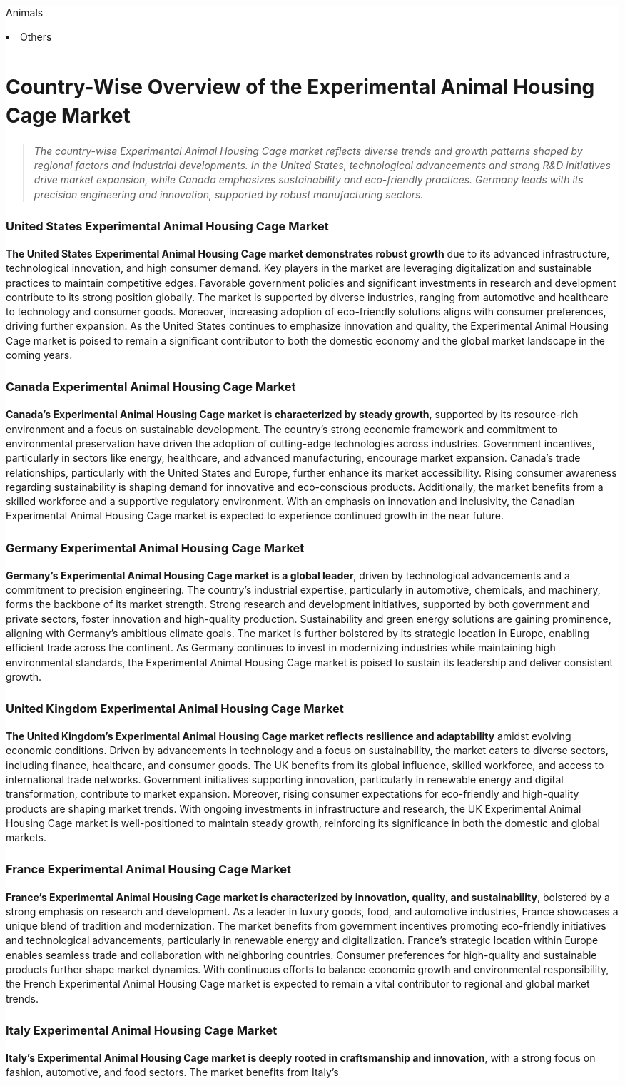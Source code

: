 Animals</li><li>Others</li></ul><h1><span class="">Country-Wise Overview of the Experimental Animal Housing Cage Market<br /></span></h1><blockquote><p><em><span class="">The country-wise Experimental Animal Housing Cage market reflects diverse trends and growth patterns shaped by regional factors and industrial developments. In the United States, technological advancements and strong R&amp;D initiatives drive market expansion, while Canada emphasizes sustainability and eco-friendly practices. Germany leads with its precision engineering and innovation, supported by robust manufacturing sectors.</span></em></p></blockquote><h3><strong>United States Experimental Animal Housing Cage Market</strong></h3><p><strong>The United States Experimental Animal Housing Cage market demonstrates robust growth</strong> due to its advanced infrastructure, technological innovation, and high consumer demand. Key players in the market are leveraging digitalization and sustainable practices to maintain competitive edges. Favorable government policies and significant investments in research and development contribute to its strong position globally. The market is supported by diverse industries, ranging from automotive and healthcare to technology and consumer goods. Moreover, increasing adoption of eco-friendly solutions aligns with consumer preferences, driving further expansion. As the United States continues to emphasize innovation and quality, the Experimental Animal Housing Cage market is poised to remain a significant contributor to both the domestic economy and the global market landscape in the coming years.</p><h3><strong>Canada Experimental Animal Housing Cage Market</strong></h3><p><strong>Canada&rsquo;s Experimental Animal Housing Cage market is characterized by steady growth</strong>, supported by its resource-rich environment and a focus on sustainable development. The country&rsquo;s strong economic framework and commitment to environmental preservation have driven the adoption of cutting-edge technologies across industries. Government incentives, particularly in sectors like energy, healthcare, and advanced manufacturing, encourage market expansion. Canada&rsquo;s trade relationships, particularly with the United States and Europe, further enhance its market accessibility. Rising consumer awareness regarding sustainability is shaping demand for innovative and eco-conscious products. Additionally, the market benefits from a skilled workforce and a supportive regulatory environment. With an emphasis on innovation and inclusivity, the Canadian Experimental Animal Housing Cage market is expected to experience continued growth in the near future.</p><h3><strong>Germany Experimental Animal Housing Cage Market</strong></h3><p><strong>Germany&rsquo;s Experimental Animal Housing Cage market is a global leader</strong>, driven by technological advancements and a commitment to precision engineering. The country&rsquo;s industrial expertise, particularly in automotive, chemicals, and machinery, forms the backbone of its market strength. Strong research and development initiatives, supported by both government and private sectors, foster innovation and high-quality production. Sustainability and green energy solutions are gaining prominence, aligning with Germany&rsquo;s ambitious climate goals. The market is further bolstered by its strategic location in Europe, enabling efficient trade across the continent. As Germany continues to invest in modernizing industries while maintaining high environmental standards, the Experimental Animal Housing Cage market is poised to sustain its leadership and deliver consistent growth.</p><h3><strong>United Kingdom Experimental Animal Housing Cage Market</strong></h3><p><strong>The United Kingdom&rsquo;s Experimental Animal Housing Cage market reflects resilience and adaptability</strong> amidst evolving economic conditions. Driven by advancements in technology and a focus on sustainability, the market caters to diverse sectors, including finance, healthcare, and consumer goods. The UK benefits from its global influence, skilled workforce, and access to international trade networks. Government initiatives supporting innovation, particularly in renewable energy and digital transformation, contribute to market expansion. Moreover, rising consumer expectations for eco-friendly and high-quality products are shaping market trends. With ongoing investments in infrastructure and research, the UK Experimental Animal Housing Cage market is well-positioned to maintain steady growth, reinforcing its significance in both the domestic and global markets.</p><h3><strong>France Experimental Animal Housing Cage Market</strong></h3><p><strong>France&rsquo;s Experimental Animal Housing Cage market is characterized by innovation, quality, and sustainability</strong>, bolstered by a strong emphasis on research and development. As a leader in luxury goods, food, and automotive industries, France showcases a unique blend of tradition and modernization. The market benefits from government incentives promoting eco-friendly initiatives and technological advancements, particularly in renewable energy and digitalization. France&rsquo;s strategic location within Europe enables seamless trade and collaboration with neighboring countries. Consumer preferences for high-quality and sustainable products further shape market dynamics. With continuous efforts to balance economic growth and environmental responsibility, the French Experimental Animal Housing Cage market is expected to remain a vital contributor to regional and global market trends.</p><h3><strong>Italy Experimental Animal Housing Cage Market</strong></h3><p><strong>Italy&rsquo;s Experimental Animal Housing Cage market is deeply rooted in craftsmanship and innovation</strong>, with a strong focus on fashion, automotive, and food sectors. The market benefits from Italy&rsquo;s